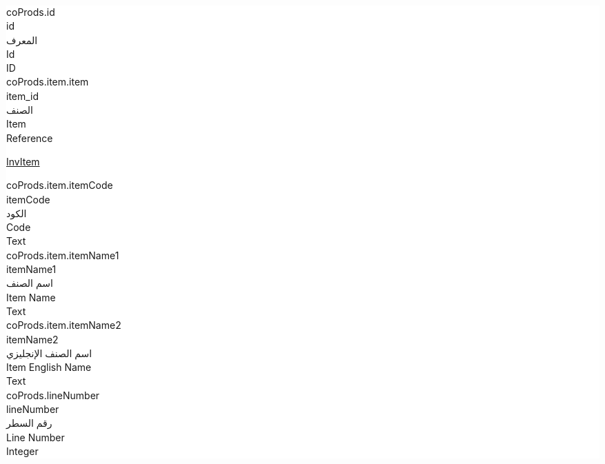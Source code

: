 </div>

<div class="row searchable" id="coProds.id">
<div class="cell" data-label="Property">coProds.id</div>
<div class="cell" data-label="Column">id</div>
<div class="cell" data-label="Arabic">المعرف</div>
<div class="cell" data-label="English">Id</div>
<div class="cell" data-label="Type">ID</div>

</div>

<div class="row searchable" id="coProds.item.item">
<div class="cell" data-label="Property">coProds.item.item</div>
<div class="cell" data-label="Column">item_id</div>
<div class="cell" data-label="Arabic">الصنف</div>
<div class="cell" data-label="English">Item</div>
<div class="cell" data-label="Type">Reference</div>
<div class="cell" data-label="Foreign Table">

 [InvItem](/entities/supplychain/InvItem.md) 
</div>
</div>

<div class="row searchable" id="coProds.item.itemCode">
<div class="cell" data-label="Property">coProds.item.itemCode</div>
<div class="cell" data-label="Column">itemCode</div>
<div class="cell" data-label="Arabic"> الكود</div>
<div class="cell" data-label="English"> Code</div>
<div class="cell" data-label="Type">Text</div>

</div>

<div class="row searchable" id="coProds.item.itemName1">
<div class="cell" data-label="Property">coProds.item.itemName1</div>
<div class="cell" data-label="Column">itemName1</div>
<div class="cell" data-label="Arabic">اسم الصنف</div>
<div class="cell" data-label="English">Item Name</div>
<div class="cell" data-label="Type">Text</div>

</div>

<div class="row searchable" id="coProds.item.itemName2">
<div class="cell" data-label="Property">coProds.item.itemName2</div>
<div class="cell" data-label="Column">itemName2</div>
<div class="cell" data-label="Arabic">اسم الصنف الإنجليزي</div>
<div class="cell" data-label="English">Item English Name</div>
<div class="cell" data-label="Type">Text</div>

</div>

<div class="row searchable" id="coProds.lineNumber">
<div class="cell" data-label="Property">coProds.lineNumber</div>
<div class="cell" data-label="Column">lineNumber</div>
<div class="cell" data-label="Arabic">رقم السطر</div>
<div class="cell" data-label="English">Line Number</div>
<div class="cell" data-label="Type">Integer</div>

